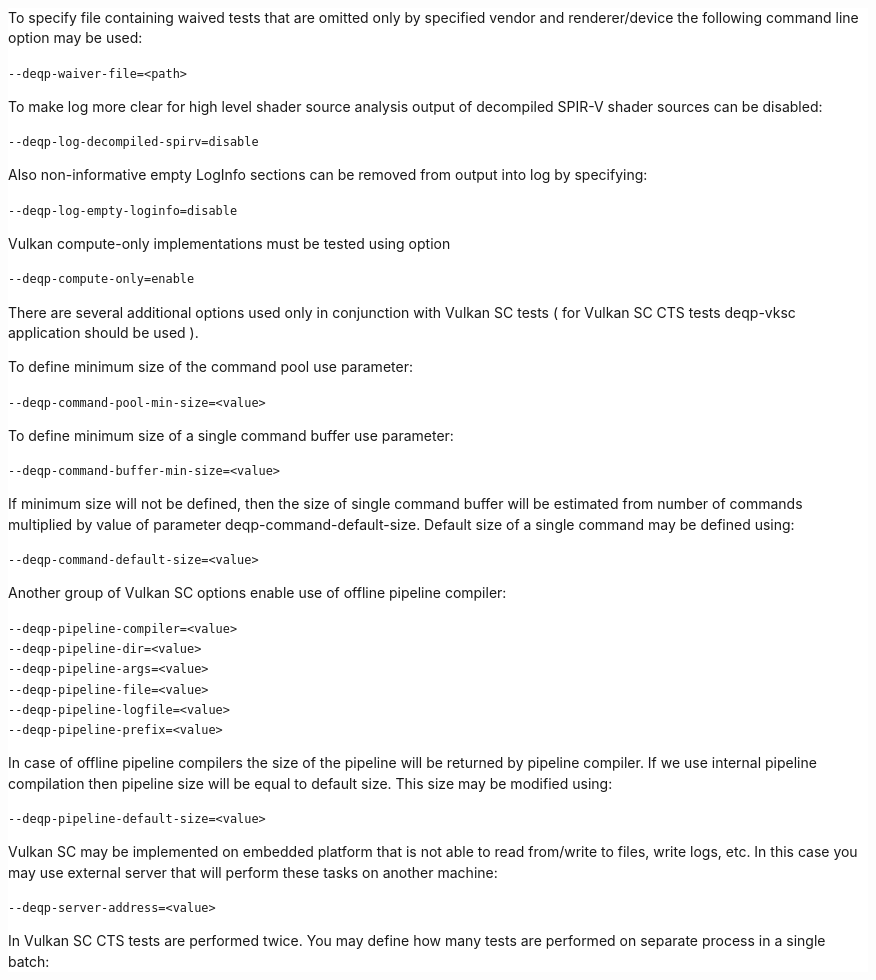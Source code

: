 To specify file containing waived tests that are omitted only by specified vendor and renderer/device
the following command line option may be used:

	--deqp-waiver-file=<path>

To make log more clear for high level shader source analysis
output of decompiled SPIR-V shader sources can be disabled:

	--deqp-log-decompiled-spirv=disable

Also non-informative empty LogInfo sections can be removed
from output into log by specifying:

	--deqp-log-empty-loginfo=disable

Vulkan compute-only implementations must be tested using option

	--deqp-compute-only=enable

There are several additional options used only in conjunction with Vulkan SC tests
( for Vulkan SC CTS tests deqp-vksc application should be used ).

To define minimum size of the command pool use parameter:

	--deqp-command-pool-min-size=<value>

To define minimum size of a single command buffer use parameter:

	--deqp-command-buffer-min-size=<value>

If minimum size will not be defined, then the size of single command buffer will be estimated
from number of commands multiplied by value of parameter deqp-command-default-size.
Default size of a single command may be defined using:

	--deqp-command-default-size=<value>

Another group of Vulkan SC options enable use of offline pipeline compiler:

	--deqp-pipeline-compiler=<value>
	--deqp-pipeline-dir=<value>
	--deqp-pipeline-args=<value>
	--deqp-pipeline-file=<value>
	--deqp-pipeline-logfile=<value>
	--deqp-pipeline-prefix=<value>

In case of offline pipeline compilers the size of the pipeline will be returned by
pipeline compiler. If we use internal pipeline compilation then pipeline size will be
equal to default size. This size may be modified using:

	--deqp-pipeline-default-size=<value>

Vulkan SC may be implemented on embedded platform that is not able to
read from/write to files, write logs, etc. In this case you may use
external server that will perform these tasks on another machine:

	--deqp-server-address=<value>

In Vulkan SC CTS tests are performed twice. You may define how many tests
are performed on separate process in a single batch:
